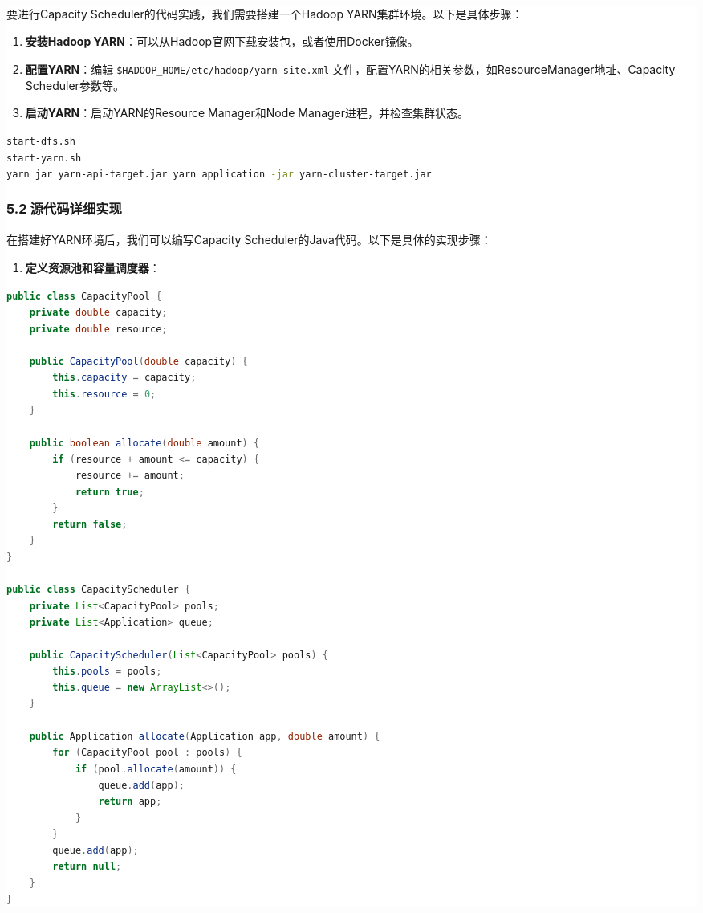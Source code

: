 要进行Capacity Scheduler的代码实践，我们需要搭建一个Hadoop YARN集群环境。以下是具体步骤：

1. **安装Hadoop YARN**：可以从Hadoop官网下载安装包，或者使用Docker镜像。

2. **配置YARN**：编辑 `$HADOOP_HOME/etc/hadoop/yarn-site.xml` 文件，配置YARN的相关参数，如ResourceManager地址、Capacity Scheduler参数等。

3. **启动YARN**：启动YARN的Resource Manager和Node Manager进程，并检查集群状态。

```bash
start-dfs.sh
start-yarn.sh
yarn jar yarn-api-target.jar yarn application -jar yarn-cluster-target.jar
```

### 5.2 源代码详细实现

在搭建好YARN环境后，我们可以编写Capacity Scheduler的Java代码。以下是具体的实现步骤：

1. **定义资源池和容量调度器**：

```java
public class CapacityPool {
    private double capacity;
    private double resource;

    public CapacityPool(double capacity) {
        this.capacity = capacity;
        this.resource = 0;
    }

    public boolean allocate(double amount) {
        if (resource + amount <= capacity) {
            resource += amount;
            return true;
        }
        return false;
    }
}

public class CapacityScheduler {
    private List<CapacityPool> pools;
    private List<Application> queue;

    public CapacityScheduler(List<CapacityPool> pools) {
        this.pools = pools;
        this.queue = new ArrayList<>();
    }

    public Application allocate(Application app, double amount) {
        for (CapacityPool pool : pools) {
            if (pool.allocate(amount)) {
                queue.add(app);
                return app;
            }
        }
        queue.add(app);
        return null;
    }
}
```
